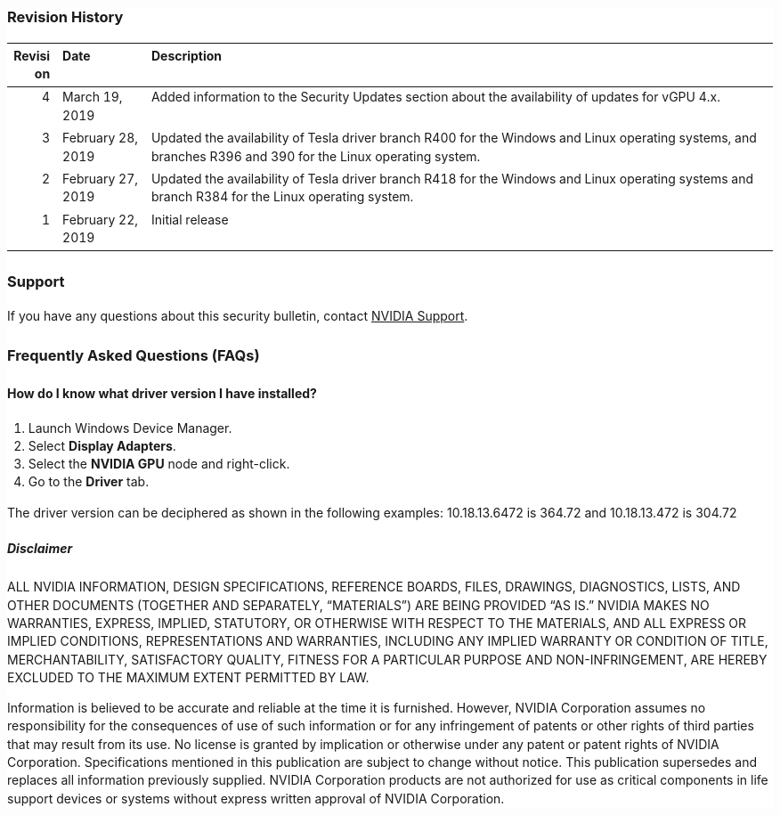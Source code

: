 
### Revision History


| Revision | Date | Description |
|-----------:|:------------------|:------------------------------------------------------------------------------------------------------------------------------------------------------------|
| 4 | March 19, 2019 | Added information to the Security Updates section about the availability of updates for vGPU 4.x. |
| 3 | February 28, 2019 | Updated the availability of Tesla driver branch R400 for the Windows and Linux operating systems, and branches R396 and 390 for the Linux operating system. |
| 2 | February 27, 2019 | Updated the availability of Tesla driver branch R418 for the Windows and Linux operating systems and branch R384 for the Linux operating system. |
| 1 | February 22, 2019 | Initial release |
### Support


If you have any questions about this security bulletin, contact [NVIDIA Support](http://www.nvidia.com/object/support.html).


### Frequently Asked Questions (FAQs)


#### How do I know what driver version I have installed?


1. Launch Windows Device Manager.
2. Select **Display Adapters**.
3. Select the **NVIDIA GPU** node and right-click.
4. Go to the **Driver** tab.


The driver version can be deciphered as shown in the following examples: 10.18.13.6472 is 364.72 and 10.18.13.472 is 304.72


##### Disclaimer


ALL NVIDIA INFORMATION, DESIGN SPECIFICATIONS, REFERENCE BOARDS, FILES, DRAWINGS, DIAGNOSTICS, LISTS, AND OTHER DOCUMENTS (TOGETHER AND SEPARATELY, “MATERIALS”) ARE BEING PROVIDED “AS IS.” NVIDIA MAKES NO WARRANTIES, EXPRESS, IMPLIED, STATUTORY, OR OTHERWISE WITH RESPECT TO THE MATERIALS, AND ALL EXPRESS OR IMPLIED CONDITIONS, REPRESENTATIONS AND WARRANTIES, INCLUDING ANY IMPLIED WARRANTY OR CONDITION OF TITLE, MERCHANTABILITY, SATISFACTORY QUALITY, FITNESS FOR A PARTICULAR PURPOSE AND NON-INFRINGEMENT, ARE HEREBY EXCLUDED TO THE MAXIMUM EXTENT PERMITTED BY LAW.


Information is believed to be accurate and reliable at the time it is furnished. However, NVIDIA Corporation assumes no responsibility for the consequences of use of such information or for any infringement of patents or other rights of third parties that may result from its use. No license is granted by implication or otherwise under any patent or patent rights of NVIDIA Corporation. Specifications mentioned in this publication are subject to change without notice. This publication supersedes and replaces all information previously supplied. NVIDIA Corporation products are not authorized for use as critical components in life support devices or systems without express written approval of NVIDIA Corporation. 


